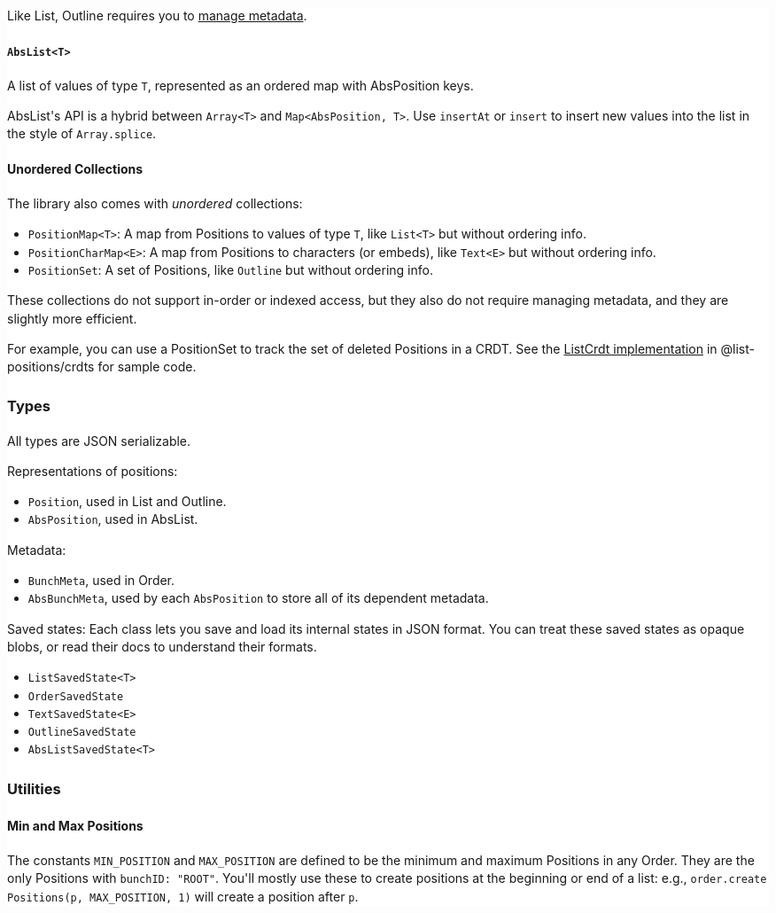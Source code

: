 Like List, Outline requires you to [manage metadata](#managing-metadata).

#### `AbsList<T>`

A list of values of type `T`, represented as an ordered map with AbsPosition keys.

AbsList's API is a hybrid between `Array<T>` and `Map<AbsPosition, T>`. Use `insertAt` or `insert` to insert new values into the list in the style of `Array.splice`.

#### Unordered Collections

The library also comes with _unordered_ collections:

- `PositionMap<T>`: A map from Positions to values of type `T`, like `List<T>` but without ordering info.
- `PositionCharMap<E>`: A map from Positions to characters (or embeds), like `Text<E>` but without ordering info.
- `PositionSet`: A set of Positions, like `Outline` but without ordering info.

These collections do not support in-order or indexed access, but they also do not require managing metadata, and they are slightly more efficient.

For example, you can use a PositionSet to track the set of deleted Positions in a CRDT. See the [ListCrdt implementation](https://github.com/mweidner037/list-positions-crdts/blob/master/src/list_crdt.ts) in @list-positions/crdts for sample code.

### Types

All types are JSON serializable.

Representations of positions:

- `Position`, used in List and Outline.
- `AbsPosition`, used in AbsList.

Metadata:

- `BunchMeta`, used in Order.
- `AbsBunchMeta`, used by each `AbsPosition` to store all of its dependent metadata.

Saved states: Each class lets you save and load its internal states in JSON format. You can treat these saved states as opaque blobs, or read their docs to understand their formats.

- `ListSavedState<T>`
- `OrderSavedState`
- `TextSavedState<E>`
- `OutlineSavedState`
- `AbsListSavedState<T>`

### Utilities

#### Min and Max Positions

The constants `MIN_POSITION` and `MAX_POSITION` are defined to be the minimum and maximum Positions in any Order. They are the only Positions with `bunchID: "ROOT"`. You'll mostly use these to create positions at the beginning or end of a list: e.g., `order.createPositions(p, MAX_POSITION, 1)` will create a position after `p`.
